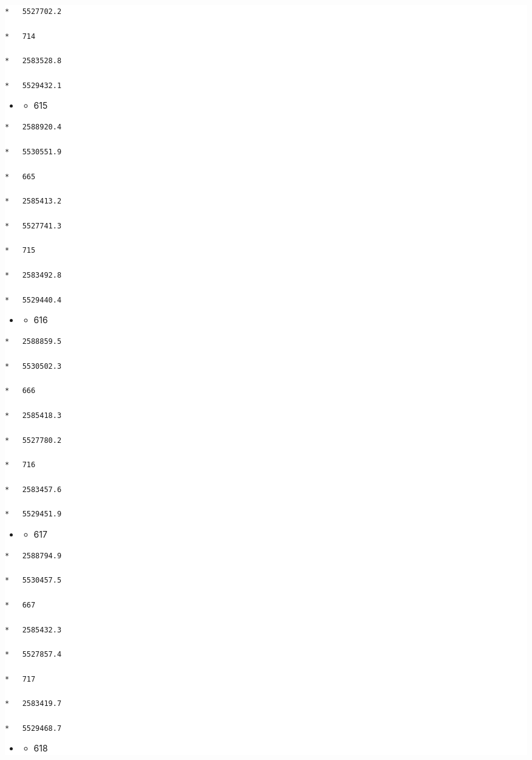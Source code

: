     *   5527702.2

    *   714

    *   2583528.8

    *   5529432.1


*    *   615

    *   2588920.4

    *   5530551.9

    *   665

    *   2585413.2

    *   5527741.3

    *   715

    *   2583492.8

    *   5529440.4


*    *   616

    *   2588859.5

    *   5530502.3

    *   666

    *   2585418.3

    *   5527780.2

    *   716

    *   2583457.6

    *   5529451.9


*    *   617

    *   2588794.9

    *   5530457.5

    *   667

    *   2585432.3

    *   5527857.4

    *   717

    *   2583419.7

    *   5529468.7


*    *   618
